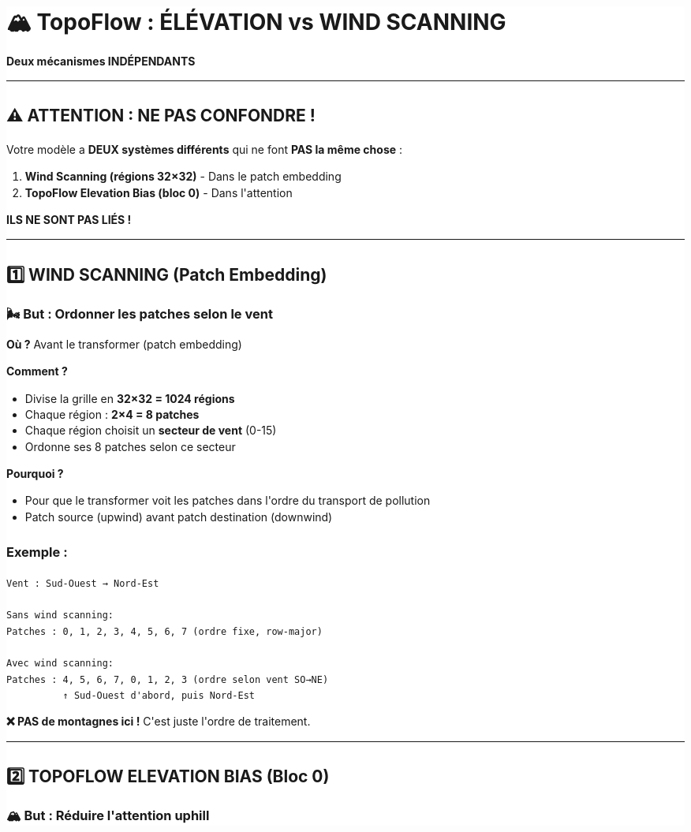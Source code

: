 # 🏔️ TopoFlow : ÉLÉVATION vs WIND SCANNING

**Deux mécanismes INDÉPENDANTS**

---

## ⚠️ ATTENTION : NE PAS CONFONDRE !

Votre modèle a **DEUX systèmes différents** qui ne font **PAS la même chose** :

1. **Wind Scanning (régions 32×32)** - Dans le patch embedding
2. **TopoFlow Elevation Bias (bloc 0)** - Dans l'attention

**ILS NE SONT PAS LIÉS !**

---

## 1️⃣ WIND SCANNING (Patch Embedding)

### 🌬️ **But** : Ordonner les patches selon le vent

**Où ?** Avant le transformer (patch embedding)

**Comment ?**
- Divise la grille en **32×32 = 1024 régions**
- Chaque région : **2×4 = 8 patches**
- Chaque région choisit un **secteur de vent** (0-15)
- Ordonne ses 8 patches selon ce secteur

**Pourquoi ?**
- Pour que le transformer voit les patches dans l'ordre du transport de pollution
- Patch source (upwind) avant patch destination (downwind)

### Exemple :
```
Vent : Sud-Ouest → Nord-Est

Sans wind scanning:
Patches : 0, 1, 2, 3, 4, 5, 6, 7 (ordre fixe, row-major)

Avec wind scanning:
Patches : 4, 5, 6, 7, 0, 1, 2, 3 (ordre selon vent SO→NE)
          ↑ Sud-Ouest d'abord, puis Nord-Est
```

**❌ PAS de montagnes ici !** C'est juste l'ordre de traitement.

---

## 2️⃣ TOPOFLOW ELEVATION BIAS (Bloc 0)

### 🏔️ **But** : Réduire l'attention uphill
